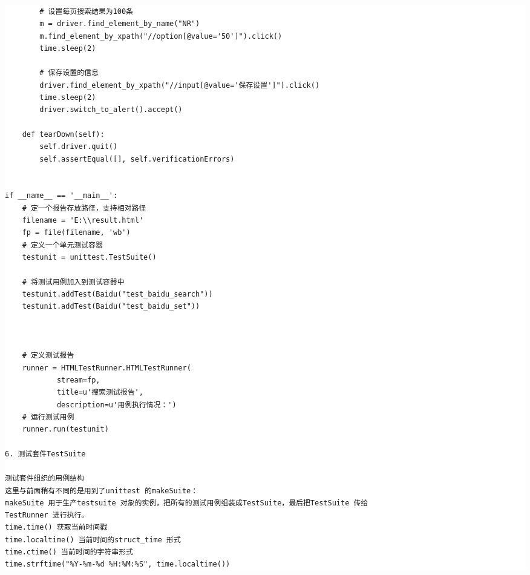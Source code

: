             # 设置每页搜索结果为100条
            m = driver.find_element_by_name("NR")
            m.find_element_by_xpath("//option[@value='50']").click()
            time.sleep(2)
    
            # 保存设置的信息
            driver.find_element_by_xpath("//input[@value='保存设置']").click()
            time.sleep(2)
            driver.switch_to_alert().accept()
    
        def tearDown(self):
            self.driver.quit()
            self.assertEqual([], self.verificationErrors)
    
    
    if __name__ == '__main__':
        # 定一个报告存放路径，支持相对路径
        filename = 'E:\\result.html'
        fp = file(filename, 'wb')
        # 定义一个单元测试容器
        testunit = unittest.TestSuite()
    
        # 将测试用例加入到测试容器中
        testunit.addTest(Baidu("test_baidu_search"))
        testunit.addTest(Baidu("test_baidu_set"))
    
    
    
        # 定义测试报告
        runner = HTMLTestRunner.HTMLTestRunner(
                stream=fp,
                title=u'搜索测试报告',
                description=u'用例执行情况：')
        # 运行测试用例
        runner.run(testunit)
	
	6. 测试套件TestSuite
	
	测试套件组织的用例结构
	这里与前面稍有不同的是用到了unittest 的makeSuite：
	makeSuite 用于生产testsuite 对象的实例，把所有的测试用例组装成TestSuite，最后把TestSuite 传给
	TestRunner 进行执行。
	time.time() 获取当前时间戳
	time.localtime() 当前时间的struct_time 形式
	time.ctime() 当前时间的字符串形式
	time.strftime("%Y-%m-%d %H:%M:%S", time.localtime())
	